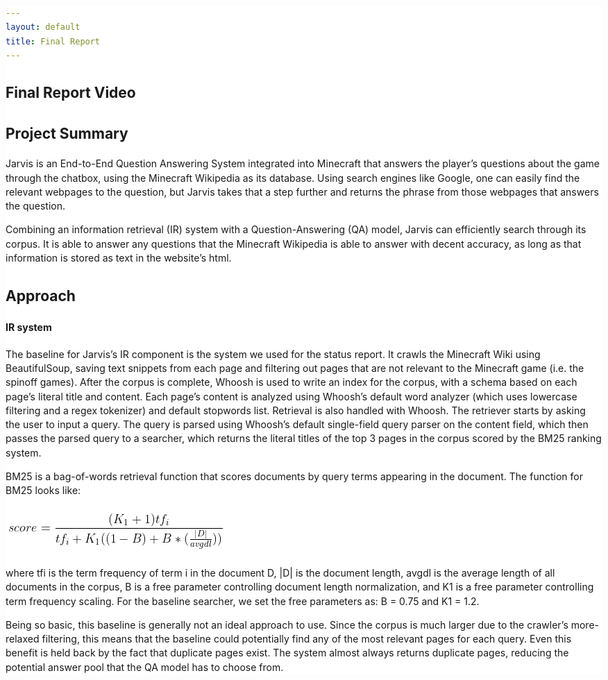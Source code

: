```yaml
---
layout: default
title: Final Report
---
```


## Final Report Video
<iframe width="560" height="315" src="https://www.youtube.com/embed/EB2UiAb8acw" title="YouTube video player" frameborder="0" allow="accelerometer; autoplay; clipboard-write; encrypted-media; gyroscope; picture-in-picture" allowfullscreen></iframe>

## Project Summary
Jarvis is an End-to-End Question Answering System integrated into Minecraft that answers the player’s questions about the game through the chatbox, using the Minecraft Wikipedia as its database. Using search engines like Google, one can easily find the relevant webpages to the question, but Jarvis takes that a step further and returns the phrase from those webpages that answers the question.

Combining an information retrieval (IR) system with a Question-Answering (QA) model, Jarvis can efficiently search through its corpus. It is able to answer any questions that the Minecraft Wikipedia is able to answer with decent accuracy, as long as that information is stored as text in the website’s html. 


## Approach

#### IR system
The baseline for Jarvis’s IR component is the system we used for the status report. It crawls the Minecraft Wiki using BeautifulSoup, saving text snippets from each page and filtering out pages that are not relevant to the Minecraft game (i.e. the spinoff games). After the corpus is complete, Whoosh is used to write an index for the corpus, with a schema based on each page’s literal title and content. Each page’s content is analyzed using Whoosh’s default word analyzer (which uses lowercase filtering and a regex tokenizer) and default stopwords list. Retrieval is also handled with Whoosh. The retriever starts by asking the user to input a query. The query is parsed using Whoosh’s default single-field query parser on the content field, which then passes the parsed query to a searcher, which returns the literal titles of the top 3 pages in the corpus scored by the BM25 ranking system.

BM25 is a bag-of-words retrieval function that scores documents by query terms appearing in the document. The function for BM25 looks like: 

![BM25 equation](img/eq_1.PNG)

where tfi is the term frequency of term i in the document D, |D| is the document length, avgdl is the average length of all documents in the corpus, B is a free parameter controlling document length normalization, and K1 is a free parameter controlling term frequency scaling. For the baseline searcher, we set the free parameters as: B = 0.75 and K1 = 1.2.

Being so basic, this baseline is generally not an ideal approach to use. Since the corpus is much larger due to the crawler’s more-relaxed filtering, this means that the baseline could potentially find any of the most relevant pages for each query. Even this benefit is held back by the fact that duplicate pages exist. The system almost always returns duplicate pages, reducing the potential answer pool that the QA model has to choose from.
